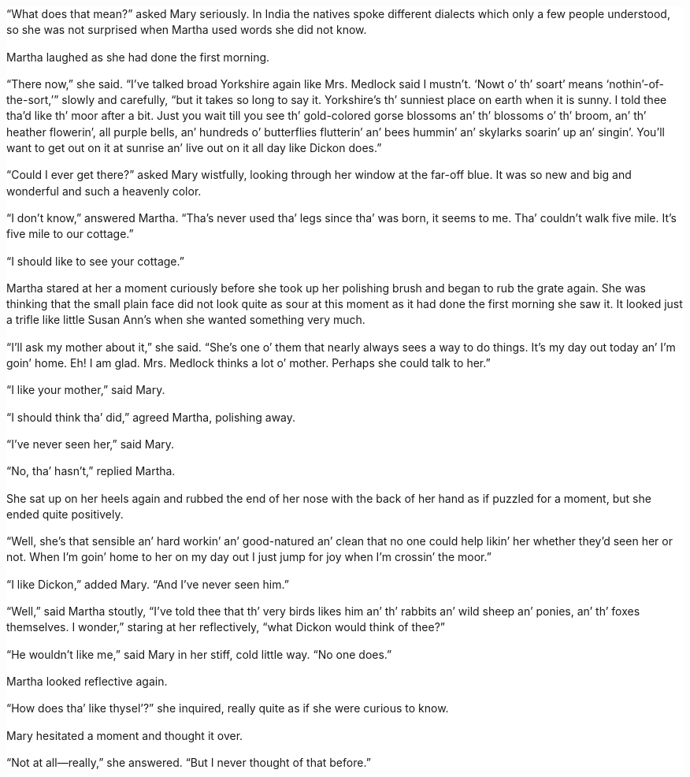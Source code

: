 “What does that mean?” asked Mary seriously. In India the natives spoke different dialects which only a few people understood, so she was not surprised when Martha used words she did not know.

Martha laughed as she had done the first morning.

“There now,” she said. “I’ve talked broad Yorkshire again like Mrs. Medlock said I mustn’t. ‘Nowt o’ th’ soart’ means ‘nothin’-of-the-sort,’” slowly and carefully, “but it takes so long to say it. Yorkshire’s th’ sunniest place on earth when it is sunny. I told thee tha’d like th’ moor after a bit. Just you wait till you see th’ gold-colored gorse blossoms an’ th’ blossoms o’ th’ broom, an’ th’ heather flowerin’, all purple bells, an’ hundreds o’ butterflies flutterin’ an’ bees hummin’ an’ skylarks soarin’ up an’ singin’. You’ll want to get out on it at sunrise an’ live out on it all day like Dickon does.”

“Could I ever get there?” asked Mary wistfully, looking through her window at the far-off blue. It was so new and big and wonderful and such a heavenly color.

“I don’t know,” answered Martha. “Tha’s never used tha’ legs since tha’ was born, it seems to me. Tha’ couldn’t walk five mile. It’s five mile to our cottage.”

“I should like to see your cottage.”

Martha stared at her a moment curiously before she took up her polishing brush and began to rub the grate again. She was thinking that the small plain face did not look quite as sour at this moment as it had done the first morning she saw it. It looked just a trifle like little Susan Ann’s when she wanted something very much.

“I’ll ask my mother about it,” she said. “She’s one o’ them that nearly always sees a way to do things. It’s my day out today an’ I’m goin’ home. Eh! I am glad. Mrs. Medlock thinks a lot o’ mother. Perhaps she could talk to her.”

“I like your mother,” said Mary.

“I should think tha’ did,” agreed Martha, polishing away.

“I’ve never seen her,” said Mary.

“No, tha’ hasn’t,” replied Martha.

She sat up on her heels again and rubbed the end of her nose with the back of her hand as if puzzled for a moment, but she ended quite positively.

“Well, she’s that sensible an’ hard workin’ an’ good-natured an’ clean that no one could help likin’ her whether they’d seen her or not. When I’m goin’ home to her on my day out I just jump for joy when I’m crossin’ the moor.”

“I like Dickon,” added Mary. “And I’ve never seen him.”

“Well,” said Martha stoutly, “I’ve told thee that th’ very birds likes him an’ th’ rabbits an’ wild sheep an’ ponies, an’ th’ foxes themselves. I wonder,” staring at her reflectively, “what Dickon would think of thee?”

“He wouldn’t like me,” said Mary in her stiff, cold little way. “No one does.”

Martha looked reflective again.

“How does tha’ like thysel’?” she inquired, really quite as if she were curious to know.

Mary hesitated a moment and thought it over.

“Not at all—really,” she answered. “But I never thought of that before.”
